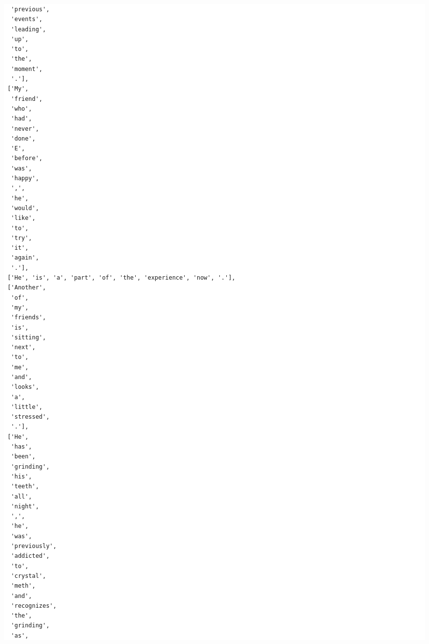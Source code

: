       'previous',
      'events',
      'leading',
      'up',
      'to',
      'the',
      'moment',
      '.'],
     ['My',
      'friend',
      'who',
      'had',
      'never',
      'done',
      'E',
      'before',
      'was',
      'happy',
      ',',
      'he',
      'would',
      'like',
      'to',
      'try',
      'it',
      'again',
      '.'],
     ['He', 'is', 'a', 'part', 'of', 'the', 'experience', 'now', '.'],
     ['Another',
      'of',
      'my',
      'friends',
      'is',
      'sitting',
      'next',
      'to',
      'me',
      'and',
      'looks',
      'a',
      'little',
      'stressed',
      '.'],
     ['He',
      'has',
      'been',
      'grinding',
      'his',
      'teeth',
      'all',
      'night',
      ',',
      'he',
      'was',
      'previously',
      'addicted',
      'to',
      'crystal',
      'meth',
      'and',
      'recognizes',
      'the',
      'grinding',
      'as',